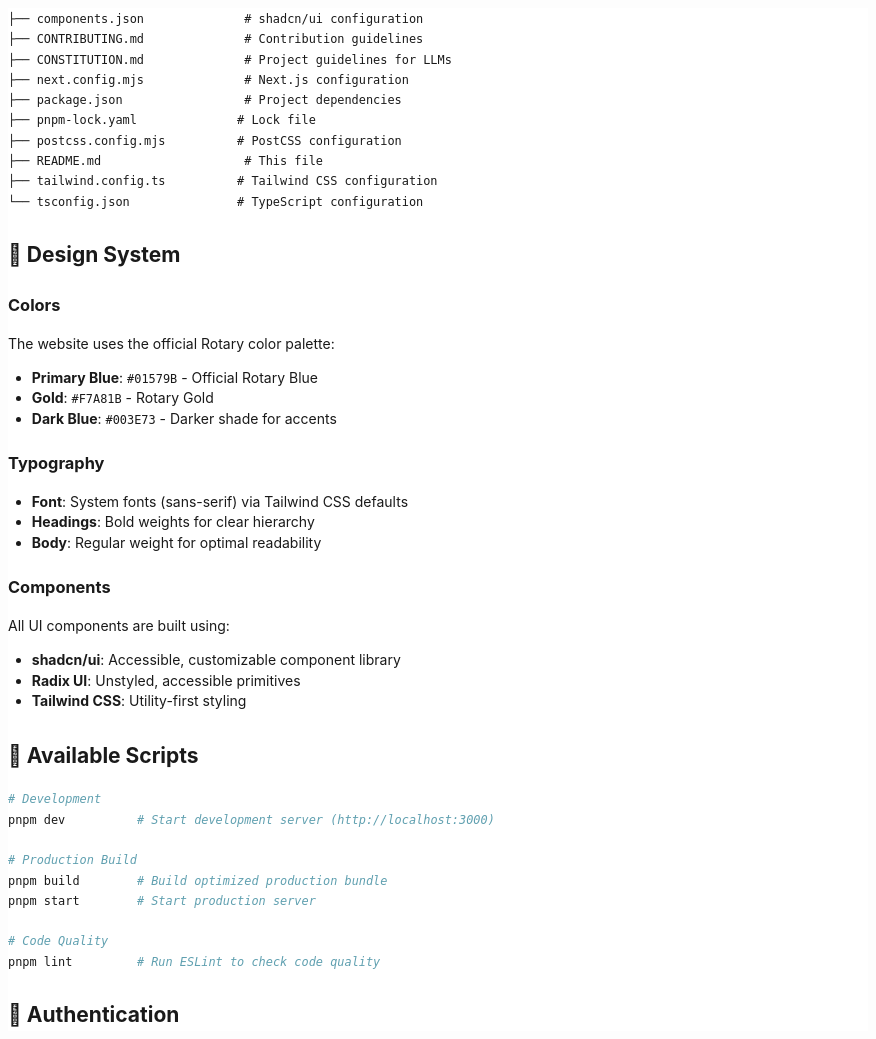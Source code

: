```
├── components.json              # shadcn/ui configuration
├── CONTRIBUTING.md              # Contribution guidelines
├── CONSTITUTION.md              # Project guidelines for LLMs
├── next.config.mjs              # Next.js configuration
├── package.json                 # Project dependencies
├── pnpm-lock.yaml              # Lock file
├── postcss.config.mjs          # PostCSS configuration
├── README.md                    # This file
├── tailwind.config.ts          # Tailwind CSS configuration
└── tsconfig.json               # TypeScript configuration
```

## 🎨 Design System

### Colors

The website uses the official Rotary color palette:

- **Primary Blue**: `#01579B` - Official Rotary Blue
- **Gold**: `#F7A81B` - Rotary Gold
- **Dark Blue**: `#003E73` - Darker shade for accents

### Typography

- **Font**: System fonts (sans-serif) via Tailwind CSS defaults
- **Headings**: Bold weights for clear hierarchy
- **Body**: Regular weight for optimal readability

### Components

All UI components are built using:
- **shadcn/ui**: Accessible, customizable component library
- **Radix UI**: Unstyled, accessible primitives
- **Tailwind CSS**: Utility-first styling

## 📜 Available Scripts

```bash
# Development
pnpm dev          # Start development server (http://localhost:3000)

# Production Build
pnpm build        # Build optimized production bundle
pnpm start        # Start production server

# Code Quality
pnpm lint         # Run ESLint to check code quality
```

## 🔐 Authentication
